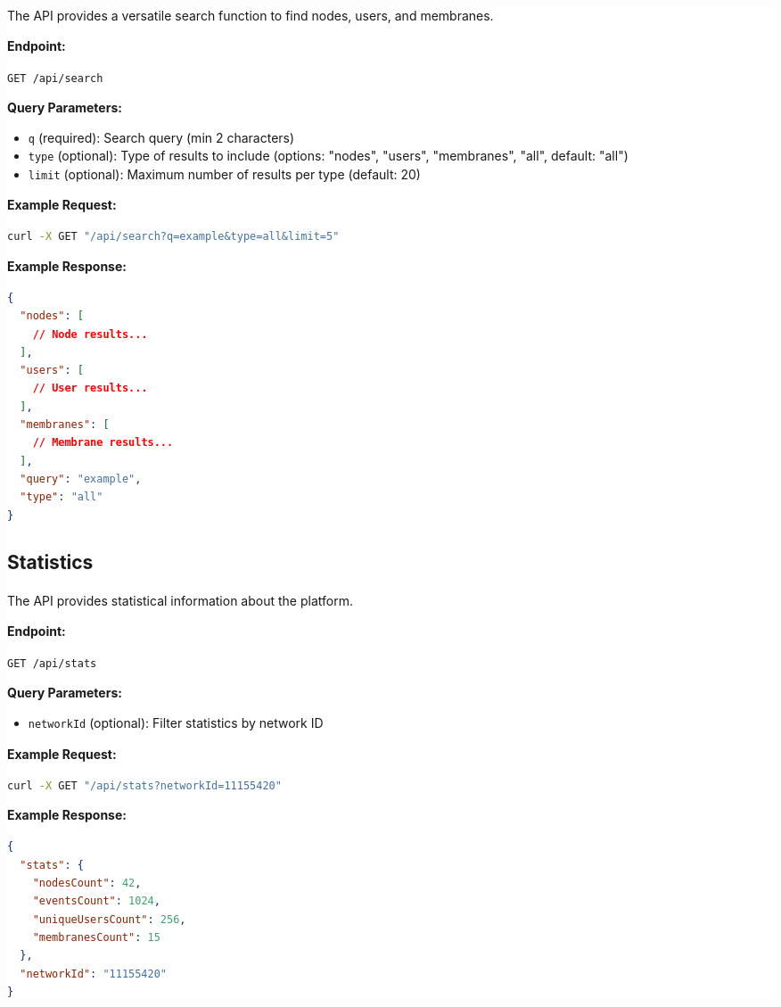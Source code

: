 The API provides a versatile search function to find nodes, users, and membranes.

**Endpoint:**
```
GET /api/search
```

**Query Parameters:**
- `q` (required): Search query (min 2 characters)
- `type` (optional): Type of results to include (options: "nodes", "users", "membranes", "all", default: "all")
- `limit` (optional): Maximum number of results per type (default: 20)

**Example Request:**
```bash
curl -X GET "/api/search?q=example&type=all&limit=5"
```

**Example Response:**
```json
{
  "nodes": [
    // Node results...
  ],
  "users": [
    // User results...
  ],
  "membranes": [
    // Membrane results...
  ],
  "query": "example",
  "type": "all"
}
```

## Statistics

The API provides statistical information about the platform.

**Endpoint:**
```
GET /api/stats
```

**Query Parameters:**
- `networkId` (optional): Filter statistics by network ID

**Example Request:**
```bash
curl -X GET "/api/stats?networkId=11155420"
```

**Example Response:**
```json
{
  "stats": {
    "nodesCount": 42,
    "eventsCount": 1024,
    "uniqueUsersCount": 256,
    "membranesCount": 15
  },
  "networkId": "11155420"
}
```
